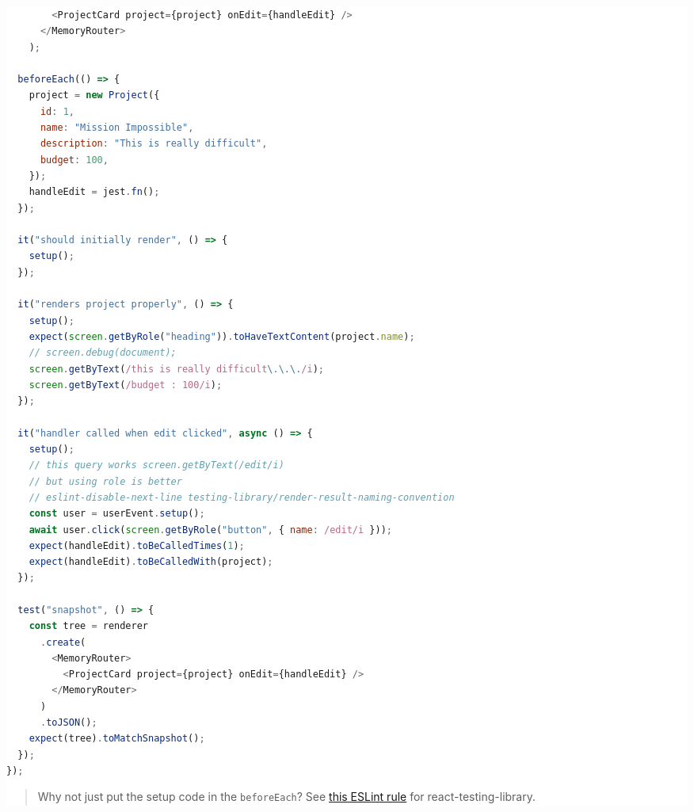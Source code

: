    ```js
           <ProjectCard project={project} onEdit={handleEdit} />
         </MemoryRouter>
       );

     beforeEach(() => {
       project = new Project({
         id: 1,
         name: "Mission Impossible",
         description: "This is really difficult",
         budget: 100,
       });
       handleEdit = jest.fn();
     });

     it("should initially render", () => {
       setup();
     });

     it("renders project properly", () => {
       setup();
       expect(screen.getByRole("heading")).toHaveTextContent(project.name);
       // screen.debug(document);
       screen.getByText(/this is really difficult\.\.\./i);
       screen.getByText(/budget : 100/i);
     });

     it("handler called when edit clicked", async () => {
       setup();
       // this query works screen.getByText(/edit/i)
       // but using role is better
       // eslint-disable-next-line testing-library/render-result-naming-convention
       const user = userEvent.setup();
       await user.click(screen.getByRole("button", { name: /edit/i }));
       expect(handleEdit).toBeCalledTimes(1);
       expect(handleEdit).toBeCalledWith(project);
     });

     test("snapshot", () => {
       const tree = renderer
         .create(
           <MemoryRouter>
             <ProjectCard project={project} onEdit={handleEdit} />
           </MemoryRouter>
         )
         .toJSON();
       expect(tree).toMatchSnapshot();
     });
   });
   ```

   > Why not just put the setup code in the `beforeEach`? See [this ESLint rule](https://github.com/testing-library/eslint-plugin-testing-library/blob/main/docs/rules/no-render-in-setup.md) for react-testing-library.
